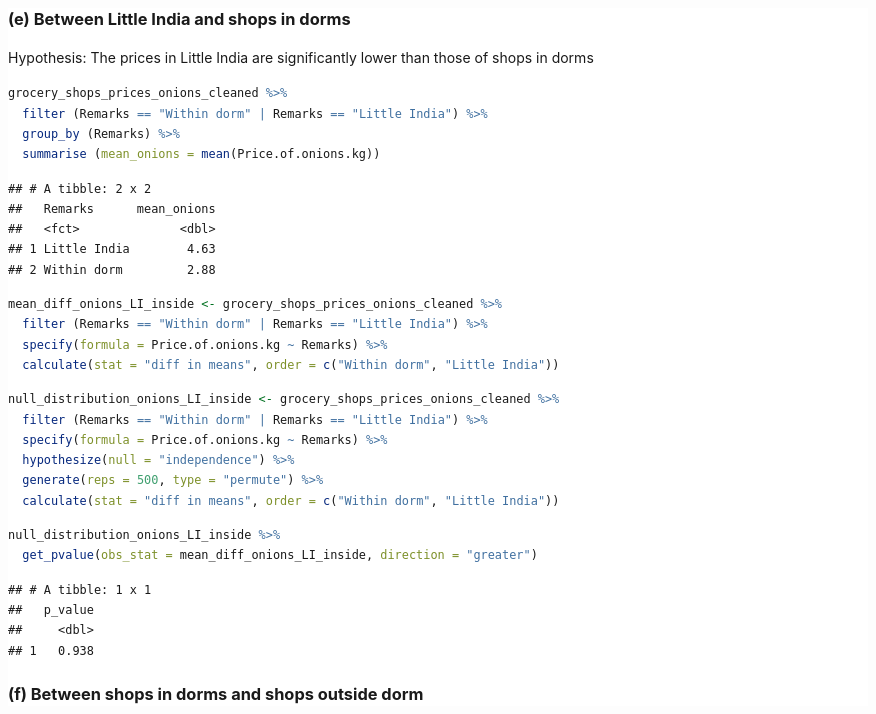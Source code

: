 ### (e) Between Little India and shops in dorms

Hypothesis: The prices in Little India are significantly lower than
those of shops in dorms

``` r
grocery_shops_prices_onions_cleaned %>%
  filter (Remarks == "Within dorm" | Remarks == "Little India") %>%
  group_by (Remarks) %>%
  summarise (mean_onions = mean(Price.of.onions.kg))
```

    ## # A tibble: 2 x 2
    ##   Remarks      mean_onions
    ##   <fct>              <dbl>
    ## 1 Little India        4.63
    ## 2 Within dorm         2.88

``` r
mean_diff_onions_LI_inside <- grocery_shops_prices_onions_cleaned %>%
  filter (Remarks == "Within dorm" | Remarks == "Little India") %>% 
  specify(formula = Price.of.onions.kg ~ Remarks) %>% 
  calculate(stat = "diff in means", order = c("Within dorm", "Little India"))
```

``` r
null_distribution_onions_LI_inside <- grocery_shops_prices_onions_cleaned %>%
  filter (Remarks == "Within dorm" | Remarks == "Little India") %>%  
  specify(formula = Price.of.onions.kg ~ Remarks) %>%  
  hypothesize(null = "independence") %>% 
  generate(reps = 500, type = "permute") %>% 
  calculate(stat = "diff in means", order = c("Within dorm", "Little India"))
```

``` r
null_distribution_onions_LI_inside %>% 
  get_pvalue(obs_stat = mean_diff_onions_LI_inside, direction = "greater")
```

    ## # A tibble: 1 x 1
    ##   p_value
    ##     <dbl>
    ## 1   0.938

### (f) Between shops in dorms and shops outside dorm

